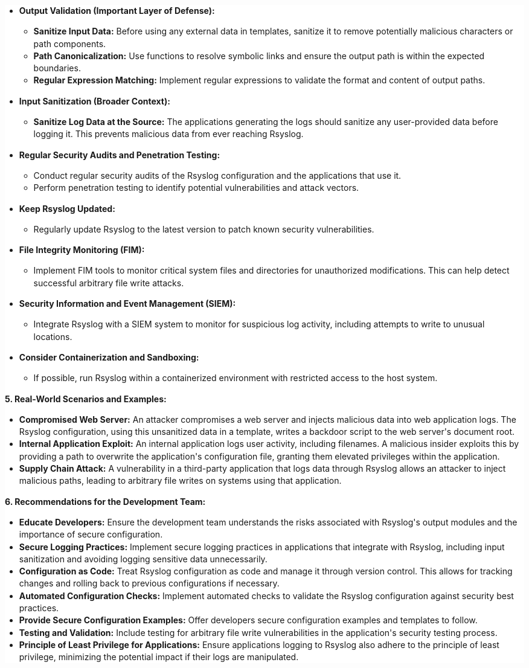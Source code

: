 * **Output Validation (Important Layer of Defense):**
    * **Sanitize Input Data:** Before using any external data in templates, sanitize it to remove potentially malicious characters or path components.
    * **Path Canonicalization:** Use functions to resolve symbolic links and ensure the output path is within the expected boundaries.
    * **Regular Expression Matching:** Implement regular expressions to validate the format and content of output paths.

* **Input Sanitization (Broader Context):**
    * **Sanitize Log Data at the Source:**  The applications generating the logs should sanitize any user-provided data before logging it. This prevents malicious data from ever reaching Rsyslog.

* **Regular Security Audits and Penetration Testing:**
    * Conduct regular security audits of the Rsyslog configuration and the applications that use it.
    * Perform penetration testing to identify potential vulnerabilities and attack vectors.

* **Keep Rsyslog Updated:**
    * Regularly update Rsyslog to the latest version to patch known security vulnerabilities.

* **File Integrity Monitoring (FIM):**
    * Implement FIM tools to monitor critical system files and directories for unauthorized modifications. This can help detect successful arbitrary file write attacks.

* **Security Information and Event Management (SIEM):**
    * Integrate Rsyslog with a SIEM system to monitor for suspicious log activity, including attempts to write to unusual locations.

* **Consider Containerization and Sandboxing:**
    * If possible, run Rsyslog within a containerized environment with restricted access to the host system.

**5. Real-World Scenarios and Examples:**

* **Compromised Web Server:** An attacker compromises a web server and injects malicious data into web application logs. The Rsyslog configuration, using this unsanitized data in a template, writes a backdoor script to the web server's document root.
* **Internal Application Exploit:** An internal application logs user activity, including filenames. A malicious insider exploits this by providing a path to overwrite the application's configuration file, granting them elevated privileges within the application.
* **Supply Chain Attack:** A vulnerability in a third-party application that logs data through Rsyslog allows an attacker to inject malicious paths, leading to arbitrary file writes on systems using that application.

**6. Recommendations for the Development Team:**

* **Educate Developers:** Ensure the development team understands the risks associated with Rsyslog's output modules and the importance of secure configuration.
* **Secure Logging Practices:** Implement secure logging practices in applications that integrate with Rsyslog, including input sanitization and avoiding logging sensitive data unnecessarily.
* **Configuration as Code:** Treat Rsyslog configuration as code and manage it through version control. This allows for tracking changes and rolling back to previous configurations if necessary.
* **Automated Configuration Checks:** Implement automated checks to validate the Rsyslog configuration against security best practices.
* **Provide Secure Configuration Examples:** Offer developers secure configuration examples and templates to follow.
* **Testing and Validation:**  Include testing for arbitrary file write vulnerabilities in the application's security testing process.
* **Principle of Least Privilege for Applications:** Ensure applications logging to Rsyslog also adhere to the principle of least privilege, minimizing the potential impact if their logs are manipulated.
